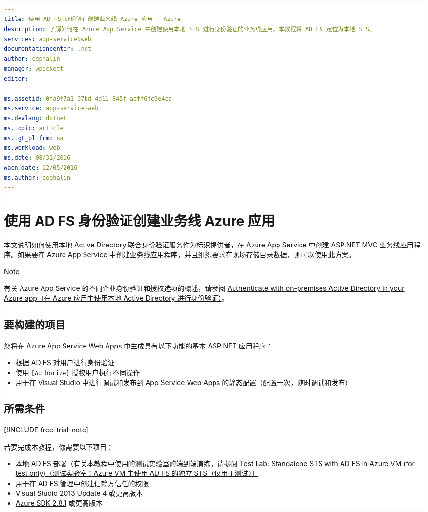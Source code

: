 ```yaml
---
title: 使用 AD FS 身份验证创建业务线 Azure 应用 | Azure
description: 了解如何在 Azure App Service 中创建使用本地 STS 进行身份验证的业务线应用。本教程将 AD FS 定位为本地 STS。
services: app-service\web
documentationcenter: .net
author: cephalin
manager: wpickett
editor: 

ms.assetid: 0fa9f7a1-37bd-4d11-845f-aeff6fc9e4ca
ms.service: app-service-web
ms.devlang: dotnet
ms.topic: article
ms.tgt_pltfrm: na
ms.workload: web
ms.date: 08/31/2016
wacn.date: 12/05/2016
ms.author: cephalin
---
```


# 使用 AD FS 身份验证创建业务线 Azure 应用
本文说明如何使用本地 [Active Directory 联合身份验证服务](http://technet.microsoft.com/zh-cn/library/hh831502.aspx)作为标识提供者，在 [Azure App Service](../app-service/app-service-value-prop-what-is.md) 中创建 ASP.NET MVC 业务线应用程序。如果要在 Azure App Service 中创建业务线应用程序，并且组织要求在现场存储目录数据，则可以使用此方案。

> [!NOTE]
有关 Azure App Service 的不同企业身份验证和授权选项的概述，请参阅 [Authenticate with on-premises Active Directory in your Azure app（在 Azure 应用中使用本地 Active Directory 进行身份验证）](./web-sites-authentication-authorization.md)。
> 
> 

## <a name="bkmk_build"></a>要构建的项目
您将在 Azure App Service Web Apps 中生成具有以下功能的基本 ASP.NET 应用程序：

* 根据 AD FS 对用户进行身份验证
* 使用 `[Authorize]` 授权用户执行不同操作
* 用于在 Visual Studio 中进行调试和发布到 App Service Web Apps 的静态配置（配置一次，随时调试和发布）

## <a name="bkmk_need"></a>所需条件
[!INCLUDE [free-trial-note](../../includes/free-trial-note.md)]

若要完成本教程，你需要以下项目：

* 本地 AD FS 部署（有关本教程中使用的测试实验室的端到端演练，请参阅 [Test Lab: Standalone STS with AD FS in Azure VM (for test only)（测试实验室：Azure VM 中使用 AD FS 的独立 STS（仅用于测试））](https://blogs.msdn.microsoft.com/cephalin/2014/12/21/test-lab-standalone-sts-with-ad-fs-in-azure-vm-for-test-only/)
* 用于在 AD FS 管理中创建信赖方信任的权限
* Visual Studio 2013 Update 4 或更高版本
* [Azure SDK 2.8.1](http://go.microsoft.com/fwlink/p/?linkid=323510&clcid=0x409) 或更高版本
